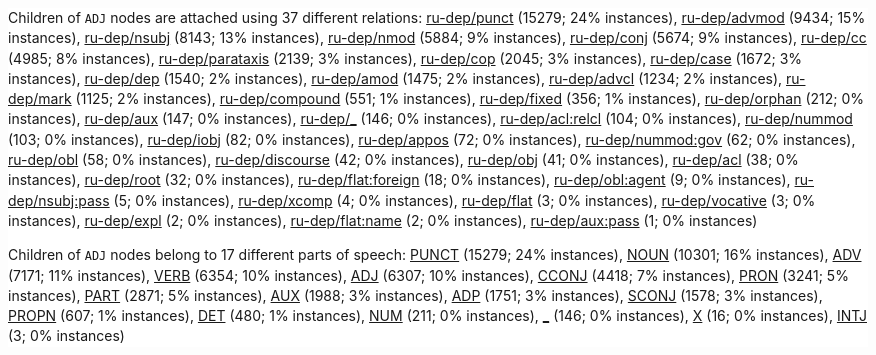 Children of `ADJ` nodes are attached using 37 different relations: [ru-dep/punct]() (15279; 24% instances), [ru-dep/advmod]() (9434; 15% instances), [ru-dep/nsubj]() (8143; 13% instances), [ru-dep/nmod]() (5884; 9% instances), [ru-dep/conj]() (5674; 9% instances), [ru-dep/cc]() (4985; 8% instances), [ru-dep/parataxis]() (2139; 3% instances), [ru-dep/cop]() (2045; 3% instances), [ru-dep/case]() (1672; 3% instances), [ru-dep/dep]() (1540; 2% instances), [ru-dep/amod]() (1475; 2% instances), [ru-dep/advcl]() (1234; 2% instances), [ru-dep/mark]() (1125; 2% instances), [ru-dep/compound]() (551; 1% instances), [ru-dep/fixed]() (356; 1% instances), [ru-dep/orphan]() (212; 0% instances), [ru-dep/aux]() (147; 0% instances), [ru-dep/_]() (146; 0% instances), [ru-dep/acl:relcl]() (104; 0% instances), [ru-dep/nummod]() (103; 0% instances), [ru-dep/iobj]() (82; 0% instances), [ru-dep/appos]() (72; 0% instances), [ru-dep/nummod:gov]() (62; 0% instances), [ru-dep/obl]() (58; 0% instances), [ru-dep/discourse]() (42; 0% instances), [ru-dep/obj]() (41; 0% instances), [ru-dep/acl]() (38; 0% instances), [ru-dep/root]() (32; 0% instances), [ru-dep/flat:foreign]() (18; 0% instances), [ru-dep/obl:agent]() (9; 0% instances), [ru-dep/nsubj:pass]() (5; 0% instances), [ru-dep/xcomp]() (4; 0% instances), [ru-dep/flat]() (3; 0% instances), [ru-dep/vocative]() (3; 0% instances), [ru-dep/expl]() (2; 0% instances), [ru-dep/flat:name]() (2; 0% instances), [ru-dep/aux:pass]() (1; 0% instances)

Children of `ADJ` nodes belong to 17 different parts of speech: [PUNCT]() (15279; 24% instances), [NOUN]() (10301; 16% instances), [ADV]() (7171; 11% instances), [VERB]() (6354; 10% instances), [ADJ]() (6307; 10% instances), [CCONJ]() (4418; 7% instances), [PRON]() (3241; 5% instances), [PART]() (2871; 5% instances), [AUX]() (1988; 3% instances), [ADP]() (1751; 3% instances), [SCONJ]() (1578; 3% instances), [PROPN]() (607; 1% instances), [DET]() (480; 1% instances), [NUM]() (211; 0% instances), [_]() (146; 0% instances), [X]() (16; 0% instances), [INTJ]() (3; 0% instances)

